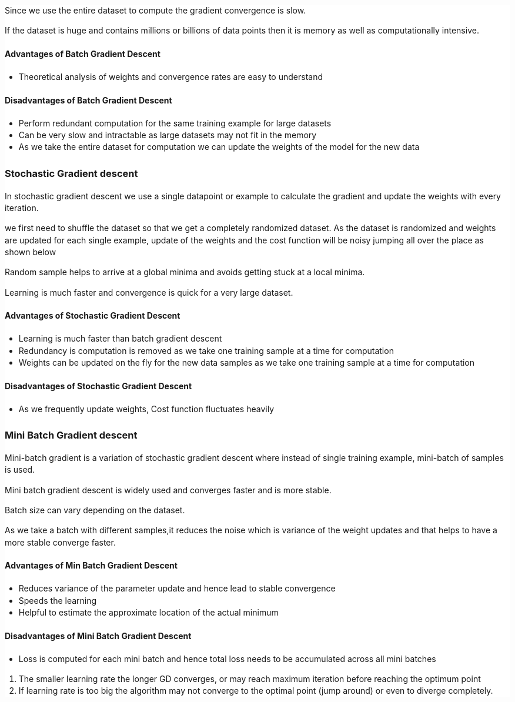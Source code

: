 Since we use the entire dataset to compute the gradient convergence is slow.

If the dataset is huge and contains millions or billions of data points then it is memory as well as computationally intensive.
#### Advantages of Batch Gradient Descent
* Theoretical analysis of weights and convergence rates are easy to understand
#### Disadvantages of Batch Gradient Descent
* Perform redundant computation for the same training example for large datasets
* Can be very slow and intractable as large datasets may not fit in the memory
* As we take the entire dataset for computation we can update the weights of the model for the new data

### Stochastic Gradient descent
In stochastic gradient descent we use a single datapoint or example to calculate the gradient and update the weights with every iteration.

we first need to shuffle the dataset so that we get a completely randomized dataset. As the dataset is randomized and weights are updated for each single example, update of the weights and the cost function will be noisy jumping all over the place as shown below

Random sample helps to arrive at a global minima and avoids getting stuck at a local minima.

Learning is much faster and convergence is quick for a very large dataset.

#### Advantages of Stochastic Gradient Descent
* Learning is much faster than batch gradient descent
* Redundancy is computation is removed as we take one training sample at a time for computation
* Weights can be updated on the fly for the new data samples as we take one training sample at a time for computation
#### Disadvantages of Stochastic Gradient Descent
* As we frequently update weights, Cost function fluctuates heavily

### Mini Batch Gradient descent
Mini-batch gradient is a variation of stochastic gradient descent where instead of single training example, mini-batch of samples is used.

Mini batch gradient descent is widely used and converges faster and is more stable.

Batch size can vary depending on the dataset.

As we take a batch with different samples,it reduces the noise which is variance of the weight updates and that helps to have a more stable converge faster.
#### Advantages of Min Batch Gradient Descent
* Reduces variance of the parameter update and hence lead to stable convergence
* Speeds the learning
* Helpful to estimate the approximate location of the actual minimum
#### Disadvantages of Mini Batch Gradient Descent
* Loss is computed for each mini batch and hence total loss needs to be accumulated across all mini batches


1. The smaller learning rate the longer GD converges, or may reach maximum iteration before reaching the optimum point
2. If learning rate is too big the algorithm may not converge to the optimal point (jump around) or even to diverge completely.
